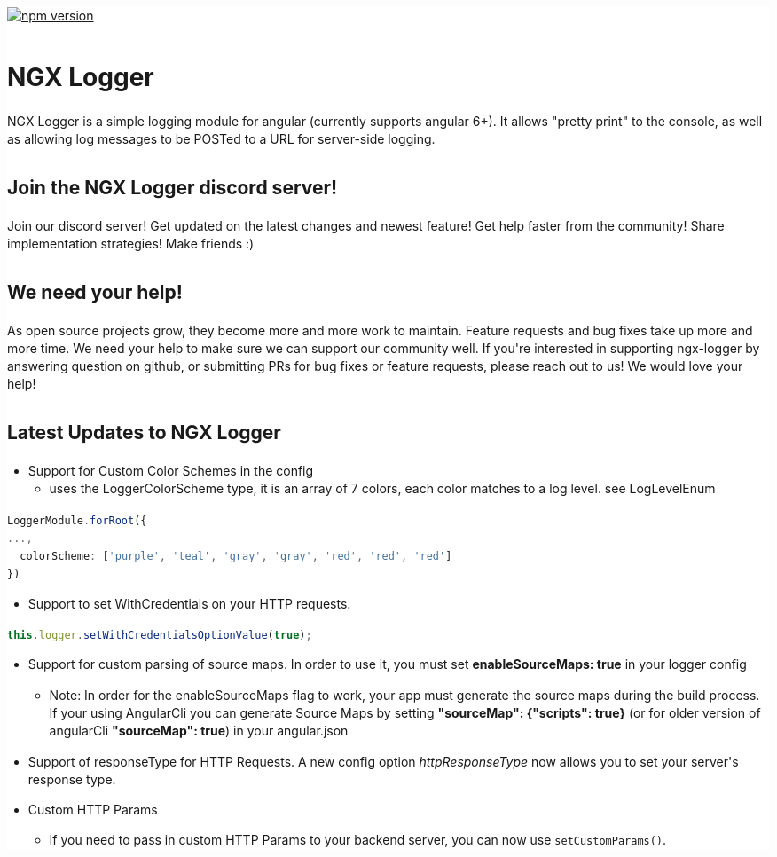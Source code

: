 [![npm version](https://badge.fury.io/js/ngx-logger.svg)](https://www.npmjs.com/package/ngx-logger)

# NGX Logger

NGX Logger is a simple logging module for angular (currently supports angular 6+). It allows "pretty print" to the console, as well as allowing log messages to be POSTed to a URL for server-side logging.

## Join the NGX Logger discord server!

[Join our discord server!](https://discord.gg/zzkz9ny) Get updated on the latest changes and newest feature! Get help faster from the community! Share implementation strategies! Make friends :)

## We need your help!

As open source projects grow, they become more and more work to maintain. Feature requests and bug fixes take up more and more time. We need your help to make sure we can support our community well. If you're interested in supporting ngx-logger by answering question on github, or submitting PRs for bug fixes or feature requests, please reach out to us! We would love your help!

## Latest Updates to NGX Logger

- Support for Custom Color Schemes in the config
  - uses the LoggerColorScheme type, it is an array of 7 colors, each color matches to a log level. see LogLevelEnum

```typescript
LoggerModule.forRoot({
...,
  colorScheme: ['purple', 'teal', 'gray', 'gray', 'red', 'red', 'red']
})
```

- Support to set WithCredentials on your HTTP requests.

```typescript
this.logger.setWithCredentialsOptionValue(true);
```

- Support for custom parsing of source maps. In order to use it, you must set **enableSourceMaps: true** in your logger config

  - Note: In order for the enableSourceMaps flag to work, your app must generate the source maps during the build process. If your using AngularCli you can generate Source Maps by setting **"sourceMap": {"scripts": true}** (or for older version of angularCli **"sourceMap": true**) in your angular.json

- Support of responseType for HTTP Requests. A new config option _httpResponseType_ now allows you to set your server's response type.

- Custom HTTP Params
  - If you need to pass in custom HTTP Params to your backend server, you can now use `setCustomParams()`.
